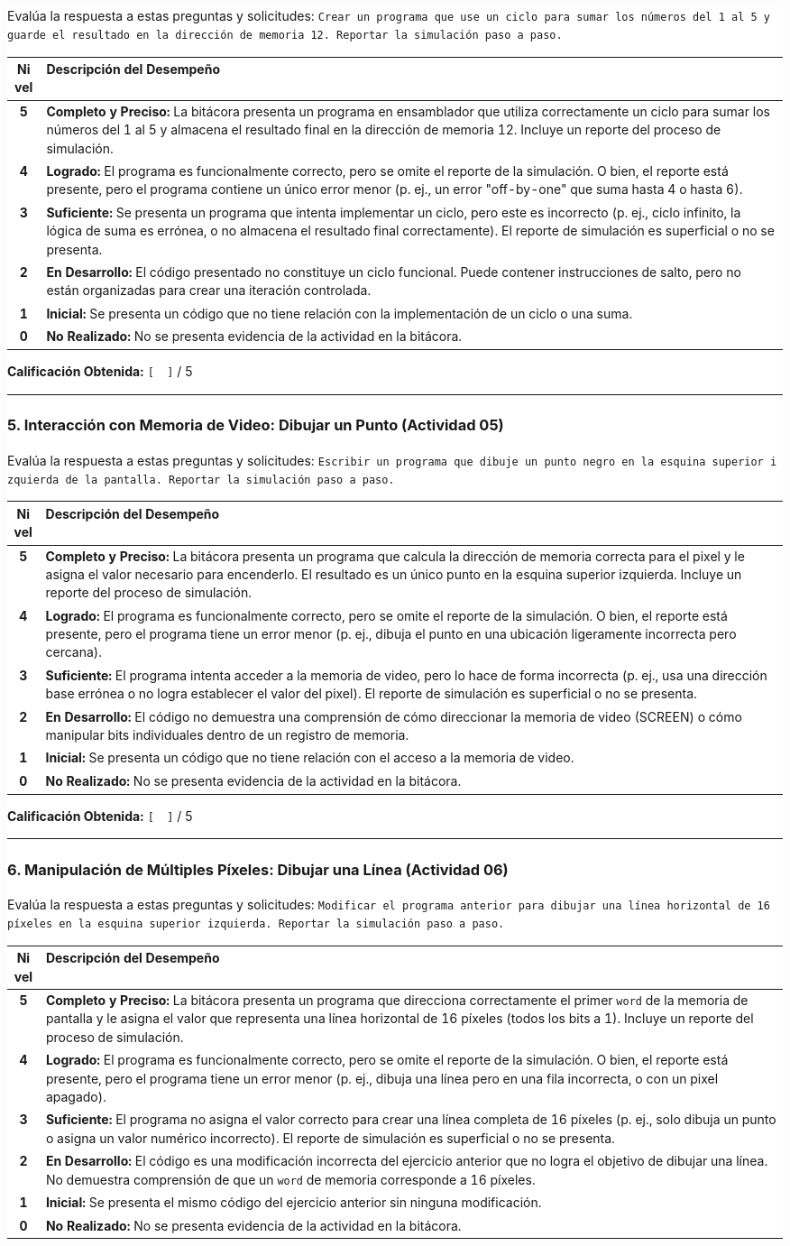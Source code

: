 Evalúa la respuesta a estas preguntas y solicitudes: `Crear un programa que use un ciclo para sumar los números del 1 al 5 y guarde el resultado en la dirección de memoria 12. Reportar la simulación paso a paso.`

| Nivel | Descripción del Desempeño |
| :---: | :--- |
| **5** | **Completo y Preciso:** La bitácora presenta un programa en ensamblador que utiliza correctamente un ciclo para sumar los números del 1 al 5 y almacena el resultado final en la dirección de memoria 12. Incluye un reporte del proceso de simulación. |
| **4** | **Logrado:** El programa es funcionalmente correcto, pero se omite el reporte de la simulación. O bien, el reporte está presente, pero el programa contiene un único error menor (p. ej., un error "off-by-one" que suma hasta 4 o hasta 6). |
| **3** | **Suficiente:** Se presenta un programa que intenta implementar un ciclo, pero este es incorrecto (p. ej., ciclo infinito, la lógica de suma es errónea, o no almacena el resultado final correctamente). El reporte de simulación es superficial o no se presenta. |
| **2** | **En Desarrollo:** El código presentado no constituye un ciclo funcional. Puede contener instrucciones de salto, pero no están organizadas para crear una iteración controlada. |
| **1** | **Inicial:** Se presenta un código que no tiene relación con la implementación de un ciclo o una suma. |
| **0** | **No Realizado:** No se presenta evidencia de la actividad en la bitácora. |

**Calificación Obtenida:** `[  ]` / 5

***

### 5. Interacción con Memoria de Video: Dibujar un Punto (Actividad 05)

Evalúa la respuesta a estas preguntas y solicitudes: `Escribir un programa que dibuje un punto negro en la esquina superior izquierda de la pantalla. Reportar la simulación paso a paso.`

| Nivel | Descripción del Desempeño |
| :---: | :--- |
| **5** | **Completo y Preciso:** La bitácora presenta un programa que calcula la dirección de memoria correcta para el pixel y le asigna el valor necesario para encenderlo. El resultado es un único punto en la esquina superior izquierda. Incluye un reporte del proceso de simulación. |
| **4** | **Logrado:** El programa es funcionalmente correcto, pero se omite el reporte de la simulación. O bien, el reporte está presente, pero el programa tiene un error menor (p. ej., dibuja el punto en una ubicación ligeramente incorrecta pero cercana). |
| **3** | **Suficiente:** El programa intenta acceder a la memoria de video, pero lo hace de forma incorrecta (p. ej., usa una dirección base errónea o no logra establecer el valor del pixel). El reporte de simulación es superficial o no se presenta. |
| **2** | **En Desarrollo:** El código no demuestra una comprensión de cómo direccionar la memoria de video (SCREEN) o cómo manipular bits individuales dentro de un registro de memoria. |
| **1** | **Inicial:** Se presenta un código que no tiene relación con el acceso a la memoria de video. |
| **0** | **No Realizado:** No se presenta evidencia de la actividad en la bitácora. |

**Calificación Obtenida:** `[  ]` / 5

***

### 6. Manipulación de Múltiples Píxeles: Dibujar una Línea (Actividad 06)

Evalúa la respuesta a estas preguntas y solicitudes: `Modificar el programa anterior para dibujar una línea horizontal de 16 píxeles en la esquina superior izquierda. Reportar la simulación paso a paso.`

| Nivel | Descripción del Desempeño |
| :---: | :--- |
| **5** | **Completo y Preciso:** La bitácora presenta un programa que direcciona correctamente el primer `word` de la memoria de pantalla y le asigna el valor que representa una línea horizontal de 16 píxeles (todos los bits a 1). Incluye un reporte del proceso de simulación. |
| **4** | **Logrado:** El programa es funcionalmente correcto, pero se omite el reporte de la simulación. O bien, el reporte está presente, pero el programa tiene un error menor (p. ej., dibuja una línea pero en una fila incorrecta, o con un pixel apagado). |
| **3** | **Suficiente:** El programa no asigna el valor correcto para crear una línea completa de 16 píxeles (p. ej., solo dibuja un punto o asigna un valor numérico incorrecto). El reporte de simulación es superficial o no se presenta. |
| **2** | **En Desarrollo:** El código es una modificación incorrecta del ejercicio anterior que no logra el objetivo de dibujar una línea. No demuestra comprensión de que un `word` de memoria corresponde a 16 píxeles. |
| **1** | **Inicial:** Se presenta el mismo código del ejercicio anterior sin ninguna modificación. |
| **0** | **No Realizado:** No se presenta evidencia de la actividad en la bitácora. |
